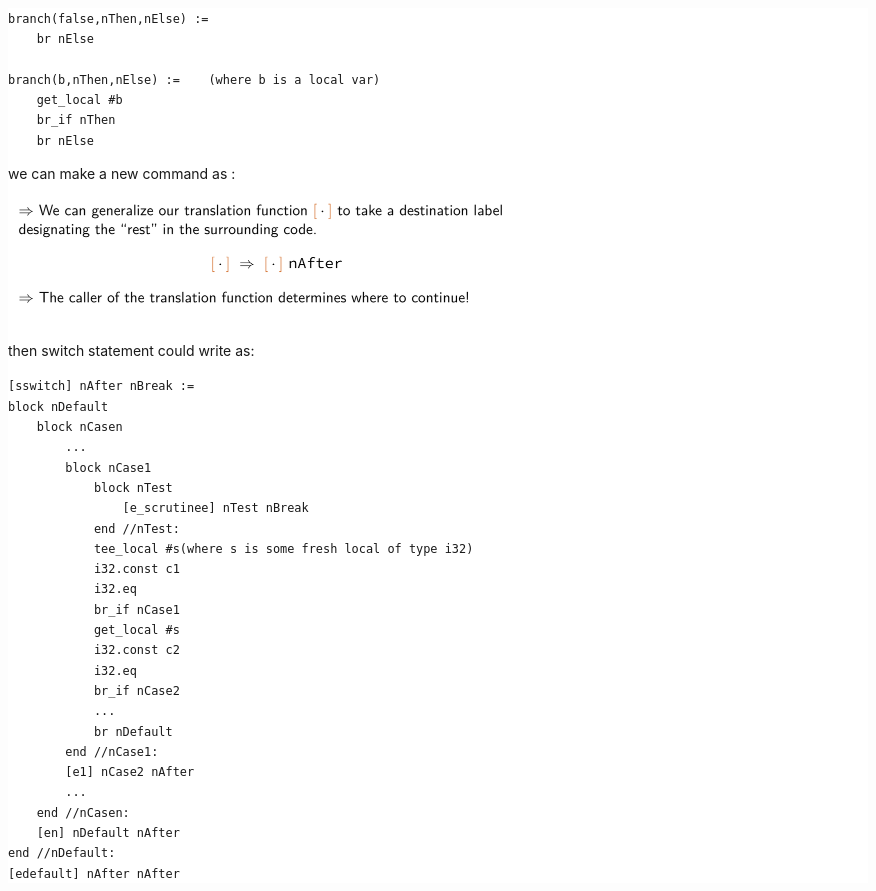 ```assembly
branch(false,nThen,nElse) :=
	br nElse

branch(b,nThen,nElse) :=	(where b is a local var)
	get_local #b
	br_if nThen
	br nElse
```

we can make a new command as :

<img src="/assets/images/compiler/Snipaste_2021-12-12_22-36-30.png" style="zoom:50%;" />

then switch statement could write as:

```assembly
[sswitch] nAfter nBreak :=
block nDefault
	block nCasen
		...
		block nCase1
			block nTest
				[e_scrutinee] nTest nBreak
			end //nTest:
			tee_local #s(where s is some fresh local of type i32)
			i32.const c1
			i32.eq
			br_if nCase1
			get_local #s
			i32.const c2
			i32.eq
			br_if nCase2
			...
			br nDefault
		end //nCase1:
		[e1] nCase2 nAfter
		...
	end //nCasen:
	[en] nDefault nAfter
end //nDefault:
[edefault] nAfter nAfter
```
